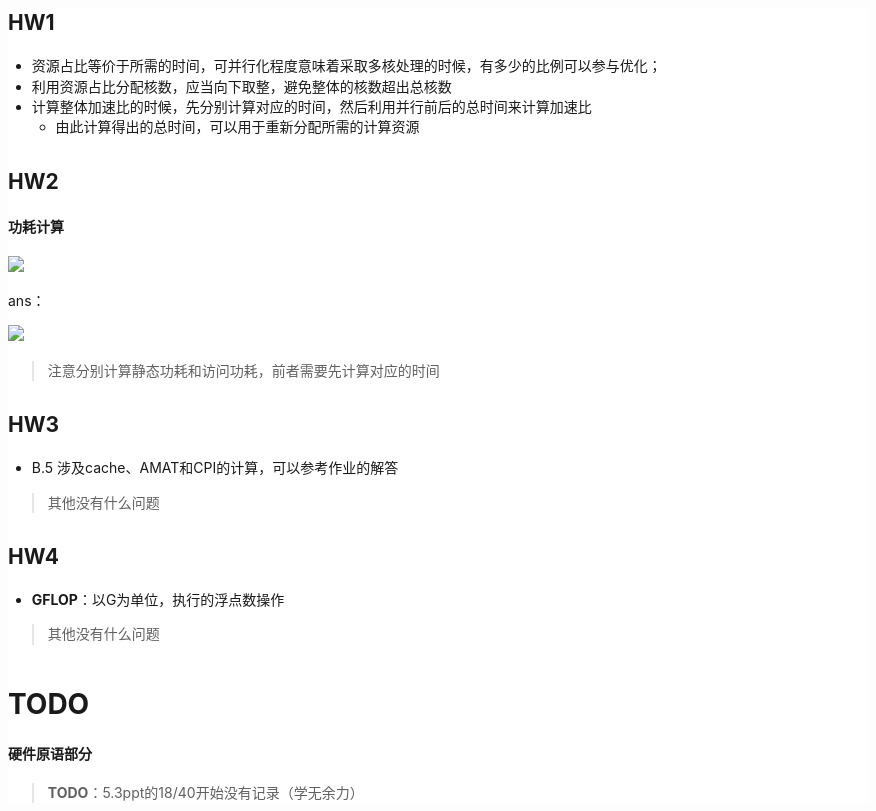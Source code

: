 ## HW1

- 资源占比等价于所需的时间，可并行化程度意味着采取多核处理的时候，有多少的比例可以参与优化；
- 利用资源占比分配核数，应当向下取整，避免整体的核数超出总核数
- 计算整体加速比的时候，先分别计算对应的时间，然后利用并行前后的总时间来计算加速比
  - 由此计算得出的总时间，可以用于重新分配所需的计算资源

## HW2

#### 功耗计算

<img src="https://my-blog-img-1358266118.cos.ap-guangzhou.myqcloud.com/undefined20250608185645239.png?imageSlim"/>

ans：

<img src="https://my-blog-img-1358266118.cos.ap-guangzhou.myqcloud.com/undefined20250608185936979.png?imageSlim"/>

> 注意分别计算静态功耗和访问功耗，前者需要先计算对应的时间

## HW3

- B.5 涉及cache、AMAT和CPI的计算，可以参考作业的解答

> 其他没有什么问题

## HW4

- **GFLOP**：以G为单位，执行的浮点数操作

> 其他没有什么问题

# TODO

#### 硬件原语部分

> **TODO**：5.3ppt的18/40开始没有记录（学无余力）
